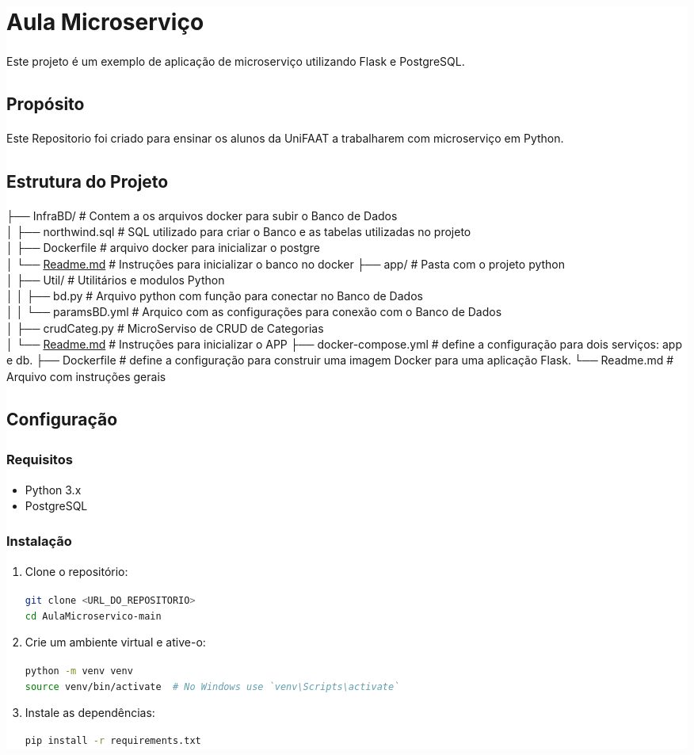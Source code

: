 # Aula Microserviço

Este projeto é um exemplo de aplicação de microserviço utilizando Flask e PostgreSQL.

## Propósito

Este Repositorio foi criado para ensinar os alunos da UniFAAT a trabalharem com microserviço em Python.

## Estrutura do Projeto

├── InfraBD/ # Contem a os arquivos docker para subir o Banco de Dados<br>
│ ├── northwind.sql # SQL utilizado para criar o Banco e as tabelas utilizadas no projeto<br> 
│ ├── Dockerfile # arquivo docker para inicializar o postgre<br>
│ └── [Readme.md](InfraBD/Readme.md) # Instruções para inicializar o banco no docker
├── app/ # Pasta com o projeto python<br>
│ ├── Util/ # Utilitários e modulos Python<br>
│ │ ├── bd.py # Arquivo python com função para conectar no Banco de Dados<br>
│ │ └── paramsBD.yml # Arquico com as configurações para conexão com o Banco de Dados<br>
│ ├── crudCateg.py # MicroServiso de CRUD de Categorias<br>
│ └── [Readme.md](app/Readme.md) # Instruções para inicializar o APP
├── docker-compose.yml # define a configuração para dois serviços: app e db.
├── Dockerfile # define a configuração para construir uma imagem Docker para uma aplicação Flask.
└── Readme.md # Arquivo com instruções gerais

## Configuração

### Requisitos

- Python 3.x
- PostgreSQL

### Instalação

1. Clone o repositório:
    ```bash
    git clone <URL_DO_REPOSITORIO>
    cd AulaMicroservico-main
    ```

2. Crie um ambiente virtual e ative-o:
    ```bash
    python -m venv venv
    source venv/bin/activate  # No Windows use `venv\Scripts\activate`
    ```

3. Instale as dependências:
    ```bash
    pip install -r requirements.txt
    ```
